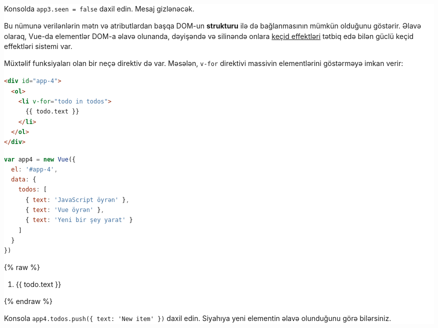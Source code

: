 Konsolda `app3.seen = false` daxil edin. Mesaj gizlənəcək.

Bu nümunə verilənlərin mətn və atributlardan başqa DOM-un **strukturu** ilə də bağlanmasının mümkün olduğunu göstərir. Əlavə olaraq, Vue-da elementlər DOM-a əlavə olunanda, dəyişəndə və silinəndə onlara [keçid effektləri](transitions.html) tətbiq edə bilən güclü keçid effektləri sistemi var.

Müxtəlif funksiyaları olan bir neçə direktiv də var. Məsələn, `v-for` direktivi massivin elementlərini göstərməyə imkan verir:

``` html
<div id="app-4">
  <ol>
    <li v-for="todo in todos">
      {{ todo.text }}
    </li>
  </ol>
</div>
```
``` js
var app4 = new Vue({
  el: '#app-4',
  data: {
    todos: [
      { text: 'JavaScript öyrən' },
      { text: 'Vue öyrən' },
      { text: 'Yeni bir şey yarat' }
    ]
  }
})
```
{% raw %}
<div id="app-4" class="demo">
  <ol>
    <li v-for="todo in todos">
      {{ todo.text }}
    </li>
  </ol>
</div>
<script>
var app4 = new Vue({
  el: '#app-4',
  data: {
    todos: [
      { text: 'JavaScript öyrən' },
      { text: 'Vue öyrən' },
      { text: 'Yeni bir şey yarat' }
    ]
  }
})
</script>
{% endraw %}

Konsola `app4.todos.push({ text: 'New item' })` daxil edin. Siyahıya yeni elementin əlavə olunduğunu görə bilərsiniz.
